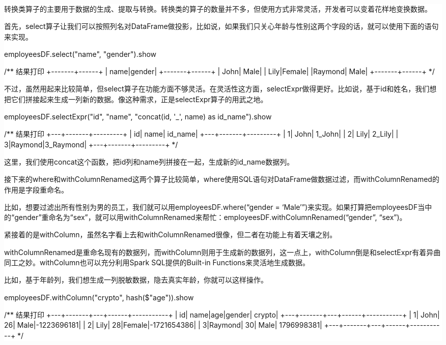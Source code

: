 转换类算子的主要用于数据的生成、提取与转换。转换类的算子的数量并不多，但使用方式非常灵活，开发者可以变着花样地变换数据。



首先，select算子让我们可以按照列名对DataFrame做投影，比如说，如果我们只关心年龄与性别这两个字段的话，就可以使用下面的语句来实现。

employeesDF.select("name", "gender").show

/** 结果打印
+-------+------+
| name|gender|
+-------+------+
| John| Male|
| Lily|Female|
|Raymond| Male|
+-------+------+
*/


不过，虽然用起来比较简单，但select算子在功能方面不够灵活。在灵活性这方面，selectExpr做得更好。比如说，基于id和姓名，我们想把它们拼接起来生成一列新的数据。像这种需求，正是selectExpr算子的用武之地。

employeesDF.selectExpr("id", "name", "concat(id, '_', name) as id_name").show

/** 结果打印
+---+-------+---------+
| id| name| id_name|
+---+-------+---------+
| 1| John| 1_John|
| 2| Lily| 2_Lily|
| 3|Raymond|3_Raymond|
+---+-------+---------+
*/


这里，我们使用concat这个函数，把id列和name列拼接在一起，生成新的id_name数据列。

接下来的where和withColumnRenamed这两个算子比较简单，where使用SQL语句对DataFrame做数据过滤，而withColumnRenamed的作用是字段重命名。

比如，想要过滤出所有性别为男的员工，我们就可以用employeesDF.where(“gender = ‘Male’”)来实现。如果打算把employeesDF当中的“gender”重命名为“sex”，就可以用withColumnRenamed来帮忙：employeesDF.withColumnRenamed(“gender”, “sex”)。

紧接着的是withColumn，虽然名字看上去和withColumnRenamed很像，但二者在功能上有着天壤之别。

withColumnRenamed是重命名现有的数据列，而withColumn则用于生成新的数据列，这一点上，withColumn倒是和selectExpr有着异曲同工之妙。withColumn也可以充分利用Spark SQL提供的Built-in Functions来灵活地生成数据。

比如，基于年龄列，我们想生成一列脱敏数据，隐去真实年龄，你就可以这样操作。

employeesDF.withColumn("crypto", hash($"age")).show

/** 结果打印
+---+-------+---+------+-----------+
| id| name|age|gender| crypto|
+---+-------+---+------+-----------+
| 1| John| 26| Male|-1223696181|
| 2| Lily| 28|Female|-1721654386|
| 3|Raymond| 30| Male| 1796998381|
+---+-------+---+------+-----------+
*/
